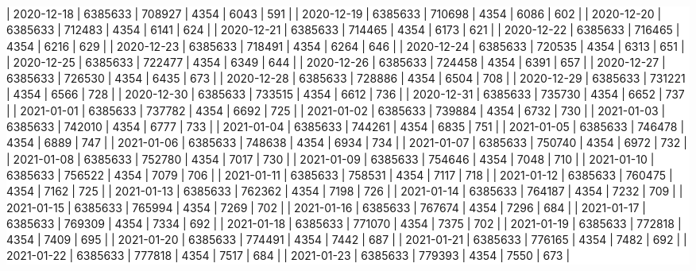 | 2020-12-18 | 6385633 | 708927 | 4354 | 6043 | 591 |
| 2020-12-19 | 6385633 | 710698 | 4354 | 6086 | 602 |
| 2020-12-20 | 6385633 | 712483 | 4354 | 6141 | 624 |
| 2020-12-21 | 6385633 | 714465 | 4354 | 6173 | 621 |
| 2020-12-22 | 6385633 | 716465 | 4354 | 6216 | 629 |
| 2020-12-23 | 6385633 | 718491 | 4354 | 6264 | 646 |
| 2020-12-24 | 6385633 | 720535 | 4354 | 6313 | 651 |
| 2020-12-25 | 6385633 | 722477 | 4354 | 6349 | 644 |
| 2020-12-26 | 6385633 | 724458 | 4354 | 6391 | 657 |
| 2020-12-27 | 6385633 | 726530 | 4354 | 6435 | 673 |
| 2020-12-28 | 6385633 | 728886 | 4354 | 6504 | 708 |
| 2020-12-29 | 6385633 | 731221 | 4354 | 6566 | 728 |
| 2020-12-30 | 6385633 | 733515 | 4354 | 6612 | 736 |
| 2020-12-31 | 6385633 | 735730 | 4354 | 6652 | 737 |
| 2021-01-01 | 6385633 | 737782 | 4354 | 6692 | 725 |
| 2021-01-02 | 6385633 | 739884 | 4354 | 6732 | 730 |
| 2021-01-03 | 6385633 | 742010 | 4354 | 6777 | 733 |
| 2021-01-04 | 6385633 | 744261 | 4354 | 6835 | 751 |
| 2021-01-05 | 6385633 | 746478 | 4354 | 6889 | 747 |
| 2021-01-06 | 6385633 | 748638 | 4354 | 6934 | 734 |
| 2021-01-07 | 6385633 | 750740 | 4354 | 6972 | 732 |
| 2021-01-08 | 6385633 | 752780 | 4354 | 7017 | 730 |
| 2021-01-09 | 6385633 | 754646 | 4354 | 7048 | 710 |
| 2021-01-10 | 6385633 | 756522 | 4354 | 7079 | 706 |
| 2021-01-11 | 6385633 | 758531 | 4354 | 7117 | 718 |
| 2021-01-12 | 6385633 | 760475 | 4354 | 7162 | 725 |
| 2021-01-13 | 6385633 | 762362 | 4354 | 7198 | 726 |
| 2021-01-14 | 6385633 | 764187 | 4354 | 7232 | 709 |
| 2021-01-15 | 6385633 | 765994 | 4354 | 7269 | 702 |
| 2021-01-16 | 6385633 | 767674 | 4354 | 7296 | 684 |
| 2021-01-17 | 6385633 | 769309 | 4354 | 7334 | 692 |
| 2021-01-18 | 6385633 | 771070 | 4354 | 7375 | 702 |
| 2021-01-19 | 6385633 | 772818 | 4354 | 7409 | 695 |
| 2021-01-20 | 6385633 | 774491 | 4354 | 7442 | 687 |
| 2021-01-21 | 6385633 | 776165 | 4354 | 7482 | 692 |
| 2021-01-22 | 6385633 | 777818 | 4354 | 7517 | 684 |
| 2021-01-23 | 6385633 | 779393 | 4354 | 7550 | 673 |